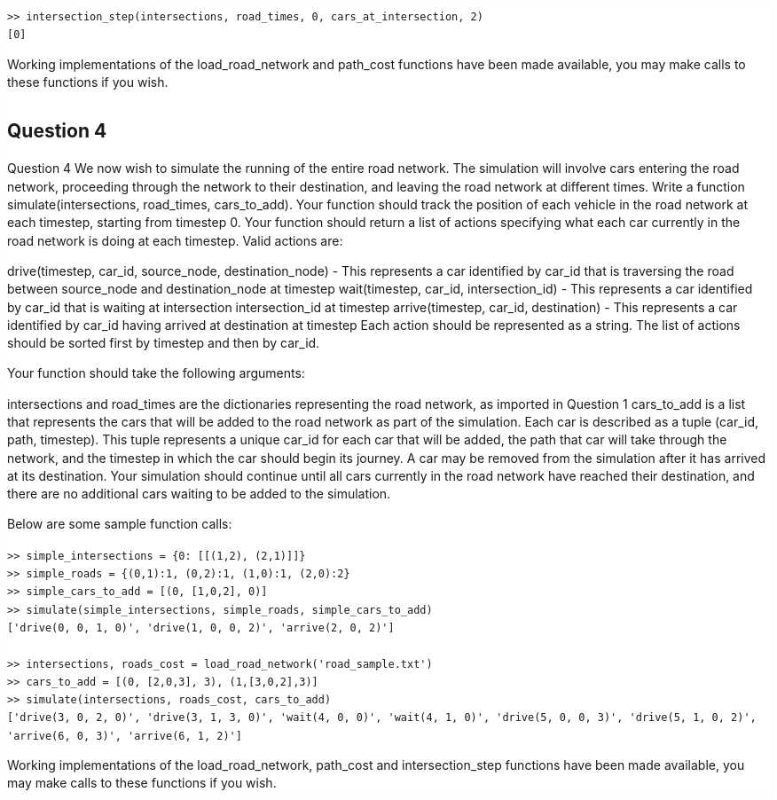 ```
>> intersection_step(intersections, road_times, 0, cars_at_intersection, 2)
[0]
```
Working implementations of the load_road_network and path_cost functions have been made available, you may make calls to these functions if you wish.

## Question 4
Question 4
We now wish to simulate the running of the entire road network. The simulation will involve cars entering the road network, proceeding through the network to their destination, and leaving the road network at different times. Write a function simulate(intersections, road_times, cars_to_add). Your function should track the position of each vehicle in the road network at each timestep, starting from timestep 0. Your function should return a list of actions specifying what each car currently in the road network is doing at each timestep. Valid actions are:

drive(timestep, car_id, source_node, destination_node) - This represents a car identified by car_id that is traversing the road between source_node and destination_node at timestep
wait(timestep, car_id, intersection_id) - This represents a car identified by car_id that is waiting at intersection intersection_id at timestep
arrive(timestep, car_id, destination) - This represents a car identified by car_id having arrived at destination at timestep
Each action should be represented as a string. The list of actions should be sorted first by timestep and then by car_id.

Your function should take the following arguments:

intersections and road_times are the dictionaries representing the road network, as imported in Question 1
cars_to_add is a list that represents the cars that will be added to the road network as part of the simulation. Each car is described as a tuple (car_id, path, timestep). This tuple represents a unique car_id for each car that will be added, the path that car will take through the network, and the timestep in which the car should begin its journey.
A car may be removed from the simulation after it has arrived at its destination. Your simulation should continue until all cars currently in the road network have reached their destination, and there are no additional cars waiting to be added to the simulation.

Below are some sample function calls:
```
>> simple_intersections = {0: [[(1,2), (2,1)]]}
>> simple_roads = {(0,1):1, (0,2):1, (1,0):1, (2,0):2}
>> simple_cars_to_add = [(0, [1,0,2], 0)]
>> simulate(simple_intersections, simple_roads, simple_cars_to_add)
['drive(0, 0, 1, 0)', 'drive(1, 0, 0, 2)', 'arrive(2, 0, 2)']
    
>> intersections, roads_cost = load_road_network('road_sample.txt')
>> cars_to_add = [(0, [2,0,3], 3), (1,[3,0,2],3)]
>> simulate(intersections, roads_cost, cars_to_add)
['drive(3, 0, 2, 0)', 'drive(3, 1, 3, 0)', 'wait(4, 0, 0)', 'wait(4, 1, 0)', 'drive(5, 0, 0, 3)', 'drive(5, 1, 0, 2)', 'arrive(6, 0, 3)', 'arrive(6, 1, 2)']
```
Working implementations of the load_road_network, path_cost and intersection_step functions have been made available, you may make calls to these functions if you wish.